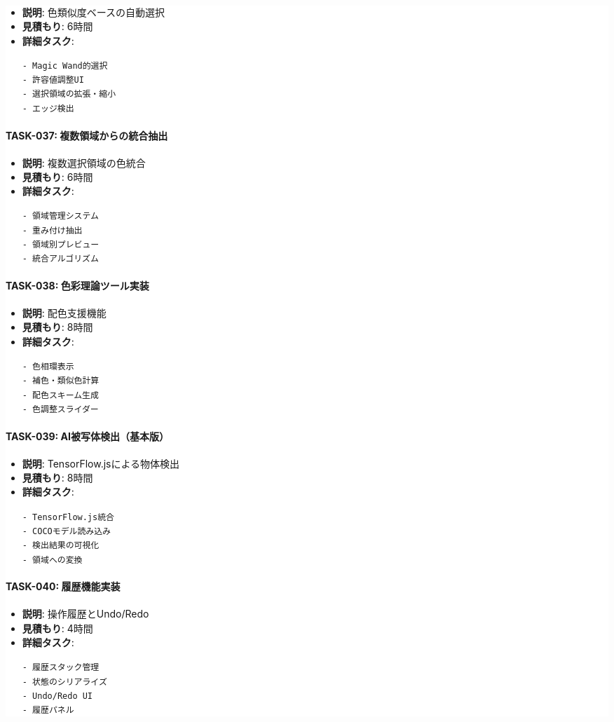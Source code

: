 - **説明**: 色類似度ベースの自動選択
- **見積もり**: 6時間
- **詳細タスク**:
  ```
  - Magic Wand的選択
  - 許容値調整UI
  - 選択領域の拡張・縮小
  - エッジ検出
  ```

#### TASK-037: 複数領域からの統合抽出

- **説明**: 複数選択領域の色統合
- **見積もり**: 6時間
- **詳細タスク**:
  ```
  - 領域管理システム
  - 重み付け抽出
  - 領域別プレビュー
  - 統合アルゴリズム
  ```

#### TASK-038: 色彩理論ツール実装

- **説明**: 配色支援機能
- **見積もり**: 8時間
- **詳細タスク**:
  ```
  - 色相環表示
  - 補色・類似色計算
  - 配色スキーム生成
  - 色調整スライダー
  ```

#### TASK-039: AI被写体検出（基本版）

- **説明**: TensorFlow.jsによる物体検出
- **見積もり**: 8時間
- **詳細タスク**:
  ```
  - TensorFlow.js統合
  - COCOモデル読み込み
  - 検出結果の可視化
  - 領域への変換
  ```

#### TASK-040: 履歴機能実装

- **説明**: 操作履歴とUndo/Redo
- **見積もり**: 4時間
- **詳細タスク**:
  ```
  - 履歴スタック管理
  - 状態のシリアライズ
  - Undo/Redo UI
  - 履歴パネル
  ```
